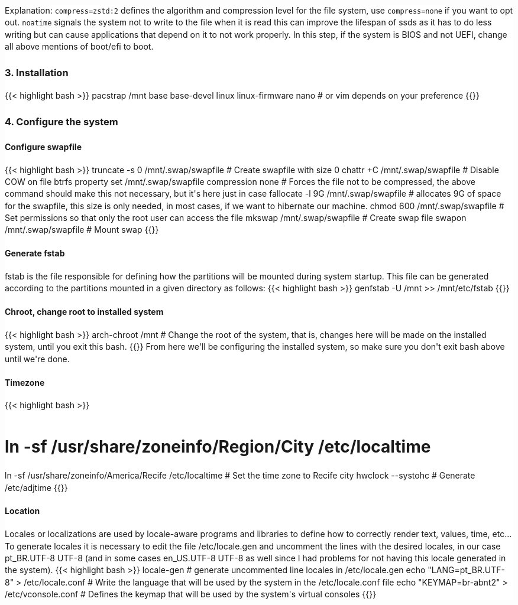Explanation: `compress=zstd:2` defines the algorithm and compression level for the file system, use `compress=none` if you want to opt out. `noatime` signals the system not to write to the file when it is read this can improve the lifespan of ssds as it has to do less writing but can cause applications that depend on it to not work properly.
In this step, if the system is BIOS and not UEFI, change all above mentions of boot/efi to boot.

### 3. Installation
{{< highlight bash >}}
pacstrap /mnt base base-devel linux linux-firmware nano # or vim depends on your preference
{{</highlight>}}

### 4. Configure the system
#### Configure swapfile
{{< highlight bash >}}
truncate -s 0 /mnt/.swap/swapfile # Create swapfile with size 0
chattr +C /mnt/.swap/swapfile # Disable COW on file
btrfs property set /mnt/.swap/swapfile compression none # Forces the file not to be compressed, the above command should make this not necessary, but it's here just in case
fallocate -l 9G /mnt/.swap/swapfile # allocates 9G of space for the swapfile, this size is only needed, in most cases, if we want to hibernate our machine.
chmod 600 /mnt/.swap/swapfile # Set permissions so that only the root user can access the file
mkswap /mnt/.swap/swapfile # Create swap file
swapon /mnt/.swap/swapfile # Mount swap
{{</highlight>}}

#### Generate fstab
fstab is the file responsible for defining how the partitions will be mounted during system startup. This file can be generated according to the partitions mounted in a given directory as follows:
{{< highlight bash >}}
genfstab -U /mnt >> /mnt/etc/fstab
{{</highlight>}}

#### Chroot, change root to installed system
{{< highlight bash >}}
arch-chroot /mnt # Change the root of the system, that is, changes here will be made on the installed system, until you exit this bash.
{{</highlight>}}
From here we'll be configuring the installed system, so make sure you don't exit bash above until we're done.

#### Timezone
{{< highlight bash >}}
# ln -sf /usr/share/zoneinfo/Region/City /etc/localtime
ln -sf /usr/share/zoneinfo/America/Recife /etc/localtime # Set the time zone to Recife city
hwclock --systohc # Generate /etc/adjtime
{{</highlight>}}

#### Location
Locales or localizations are used by locale-aware programs and libraries to define how to correctly render text, values, time, etc...
To generate locales it is necessary to edit the file /etc/locale.gen and uncomment the lines with the desired locales, in our case pt_BR.UTF-8 UTF-8 (and in some cases en_US.UTF-8 UTF-8 as well since I had problems for not having this locale generated in the system).
{{< highlight bash >}}
locale-gen # generate uncommented line locales in /etc/locale.gen
echo "LANG=pt_BR.UTF-8" > /etc/locale.conf # Write the language that will be used by the system in the /etc/locale.conf file
echo "KEYMAP=br-abnt2" > /etc/vconsole.conf # Defines the keymap that will be used by the system's virtual consoles
{{</highlight>}}
